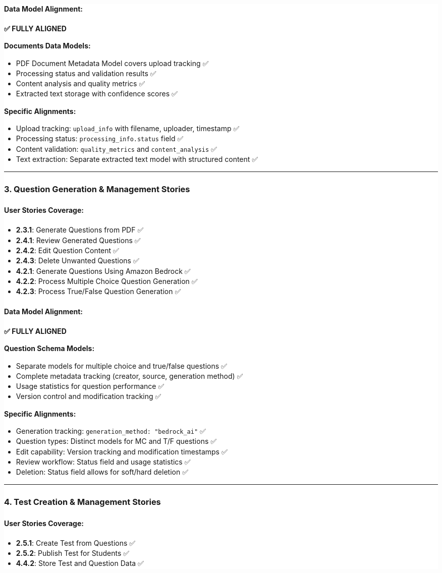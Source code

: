 #### Data Model Alignment:
**✅ FULLY ALIGNED**

**Documents Data Models:**
- PDF Document Metadata Model covers upload tracking ✅
- Processing status and validation results ✅
- Content analysis and quality metrics ✅
- Extracted text storage with confidence scores ✅

**Specific Alignments:**
- Upload tracking: `upload_info` with filename, uploader, timestamp ✅
- Processing status: `processing_info.status` field ✅
- Content validation: `quality_metrics` and `content_analysis` ✅
- Text extraction: Separate extracted text model with structured content ✅

---

### 3. Question Generation & Management Stories

#### User Stories Coverage:
- **2.3.1**: Generate Questions from PDF ✅
- **2.4.1**: Review Generated Questions ✅
- **2.4.2**: Edit Question Content ✅
- **2.4.3**: Delete Unwanted Questions ✅
- **4.2.1**: Generate Questions Using Amazon Bedrock ✅
- **4.2.2**: Process Multiple Choice Question Generation ✅
- **4.2.3**: Process True/False Question Generation ✅

#### Data Model Alignment:
**✅ FULLY ALIGNED**

**Question Schema Models:**
- Separate models for multiple choice and true/false questions ✅
- Complete metadata tracking (creator, source, generation method) ✅
- Usage statistics for question performance ✅
- Version control and modification tracking ✅

**Specific Alignments:**
- Generation tracking: `generation_method: "bedrock_ai"` ✅
- Question types: Distinct models for MC and T/F questions ✅
- Edit capability: Version tracking and modification timestamps ✅
- Review workflow: Status field and usage statistics ✅
- Deletion: Status field allows for soft/hard deletion ✅

---

### 4. Test Creation & Management Stories

#### User Stories Coverage:
- **2.5.1**: Create Test from Questions ✅
- **2.5.2**: Publish Test for Students ✅
- **4.4.2**: Store Test and Question Data ✅
